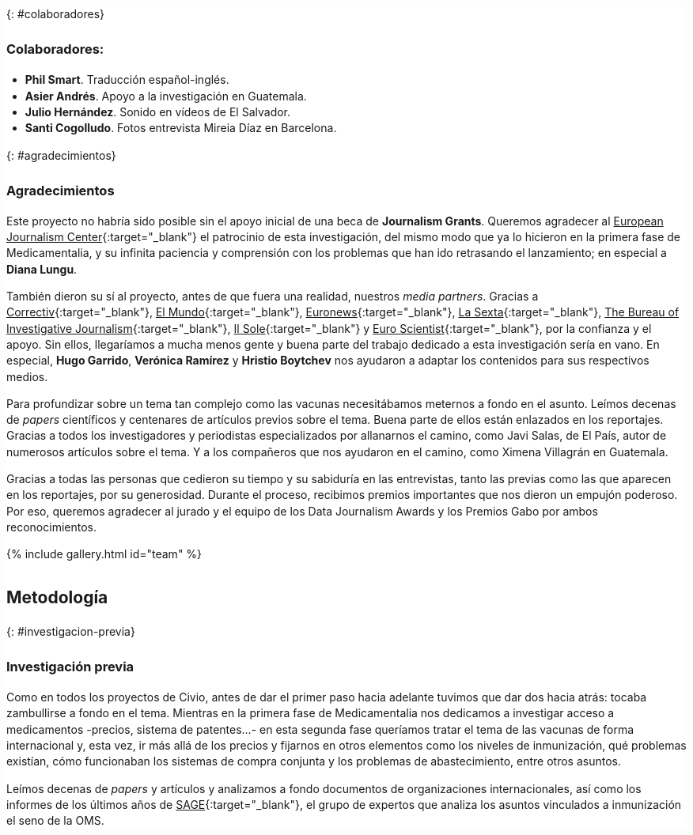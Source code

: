 {: #colaboradores}
### Colaboradores: 

- **Phil Smart**. Traducción español-inglés.
- **Asier Andrés**. Apoyo a la investigación en Guatemala.
- **Julio Hernández**. Sonido en vídeos de El Salvador.
- **Santi Cogolludo**. Fotos entrevista Mireia Díaz en Barcelona.

{: #agradecimientos}
### Agradecimientos
Este proyecto no habría sido posible sin el apoyo inicial de una beca de **Journalism Grants**. Queremos agradecer al [European Journalism Center](http://ejc.net/){:target="_blank"} el patrocinio de esta investigación, del mismo modo que ya lo hicieron en la primera fase de Medicamentalia, y su infinita paciencia y comprensión con los problemas que han ido retrasando el lanzamiento; en especial a **Diana Lungu**. 

También dieron su sí al proyecto, antes de que fuera una realidad, nuestros *media partners*. Gracias a [Correctiv](https://correctiv.org/en/){:target="_blank"}, [El Mundo](http://www.elmundo.es/){:target="_blank"}, [Euronews](http://www.euronews.com/){:target="_blank"}, [La Sexta](http://www.lasexta.com/){:target="_blank"}, [The Bureau of Investigative Journalism](https://www.thebureauinvestigates.com/){:target="_blank"}, [Il Sole](http://www.ilsole24ore.com/){:target="_blank"} y [Euro Scientist](http://www.euroscientist.com/){:target="_blank"}, por la confianza y el apoyo. Sin ellos, llegaríamos a mucha menos gente y buena parte del trabajo dedicado a esta investigación sería en vano. En especial, **Hugo Garrido**, **Verónica Ramírez** y **Hristio Boytchev** nos ayudaron a adaptar los contenidos para sus respectivos medios. 

Para profundizar sobre un tema tan complejo como las vacunas necesitábamos meternos a fondo en el asunto. Leímos decenas de *papers* científicos y  centenares de artículos previos sobre el tema. Buena parte de ellos están enlazados en los reportajes. Gracias a todos los investigadores y periodistas especializados por allanarnos el camino, como Javi Salas, de El País, autor de numerosos artículos sobre el tema. Y a los compañeros que nos ayudaron en el camino, como Ximena Villagrán en Guatemala.

Gracias a todas las personas que cedieron su tiempo y su sabiduría en las entrevistas, tanto las previas como las que aparecen en los reportajes, por su generosidad. Durante el proceso, recibimos premios importantes que nos dieron un empujón poderoso. Por eso, queremos agradecer al jurado y el equipo de los Data Journalism Awards y los Premios Gabo por ambos reconocimientos. 

{% include gallery.html id="team" %}

## Metodología

{: #investigacion-previa}
### Investigación previa

Como en todos los proyectos de Civio, antes de dar el primer paso hacia adelante tuvimos que dar dos hacia atrás: tocaba zambullirse a fondo en el tema. Mientras en la primera fase de Medicamentalia nos dedicamos a investigar acceso a medicamentos -precios, sistema de patentes...- en esta segunda fase queríamos tratar el tema de las vacunas de forma internacional y, esta vez, ir más allá de los precios y fijarnos en otros elementos como los niveles de inmunización, qué problemas existían, cómo funcionaban los sistemas de compra conjunta y los problemas de abastecimiento, entre otros asuntos. 

Leímos decenas de *papers* y artículos y analizamos a fondo documentos de organizaciones internacionales, así como los informes de los últimos años de [SAGE](http://www.who.int/immunization/policy/sage/en/){:target="_blank"}, el grupo de expertos que analiza los asuntos vinculados a inmunización el seno de la OMS. 
